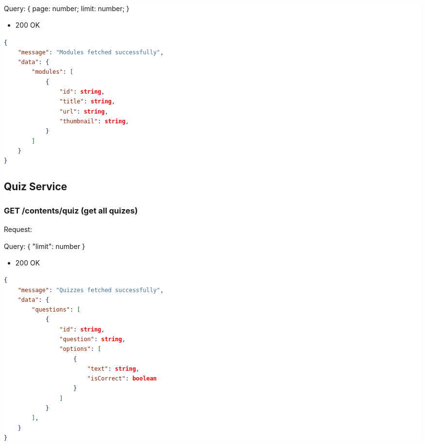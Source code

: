 Query: 
{
    page: number;
    limit: number;
}

- 200 OK
```json
{
    "message": "Modules fetched successfully",
    "data": {
        "modules": [
            {
                "id": string,
                "title": string,
                "url": string,
                "thumbnail": string,
            }
        ]
    }
}
```

## Quiz Service
### GET /contents/quiz (get all quizes)
Request:

Query: 
{
    "limit": number
}

- 200 OK
```json
{
    "message": "Quizzes fetched successfully",
    "data": {
        "questions": [
            {
                "id": string,
                "question": string,
                "options": [
                    {
                        "text": string,
                        "isCorrect": boolean
                    }
                ]
            }
        ],
    }
}
```
